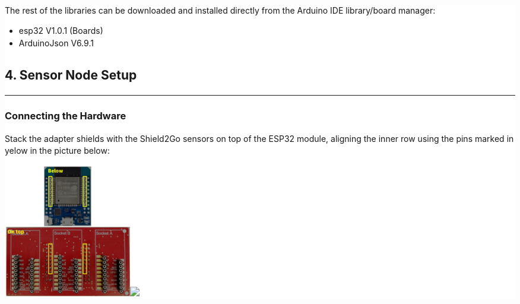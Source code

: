  The rest of the libraries can be downloaded and installed directly from the Arduino IDE library/board manager:
  - esp32 V1.0.1 (Boards)
  - ArduinoJson V6.9.1

<a name="node-setup"></a>   

## 4. Sensor Node Setup
-----------------------------
### Connecting the Hardware

Stack the adapter shields with the Shield2Go sensors on top of the ESP32 module, aligning the inner row using the pins marked in yelow in the picture below:

<img src="docs/img/esp32stack-pin-connect.png" height="220"><img src="docs/img/esp32node-fullstack.png" height="220">
